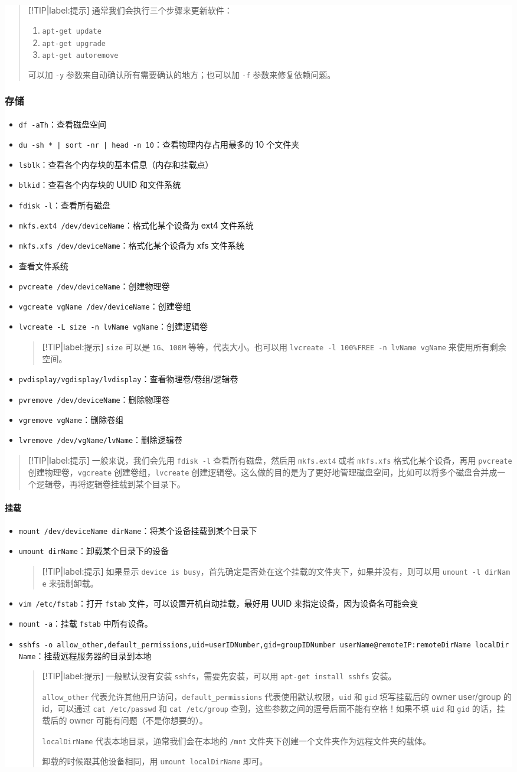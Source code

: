 > [!TIP|label:提示]
> 通常我们会执行三个步骤来更新软件：
> 
> 1. `apt-get update`
> 2. `apt-get upgrade`
> 3. `apt-get autoremove`
>
> 可以加 `-y` 参数来自动确认所有需要确认的地方；也可以加 `-f` 参数来修复依赖问题。

### 存储

- `df -aTh`：查看磁盘空间
- `du -sh * | sort -nr | head -n 10`：查看物理内存占用最多的 10 个文件夹
- `lsblk`：查看各个内存块的基本信息（内存和挂载点）
- `blkid`：查看各个内存块的 UUID 和文件系统
- `fdisk -l`：查看所有磁盘
- `mkfs.ext4 /dev/deviceName`：格式化某个设备为 ext4 文件系统
- `mkfs.xfs /dev/deviceName`：格式化某个设备为 xfs 文件系统
- 查看文件系统
- `pvcreate /dev/deviceName`：创建物理卷
- `vgcreate vgName /dev/deviceName`：创建卷组
- `lvcreate -L size -n lvName vgName`：创建逻辑卷

    > [!TIP|label:提示]
    > `size` 可以是 `1G`、`100M` 等等，代表大小。也可以用 `lvcreate -l 100%FREE -n lvName vgName` 来使用所有剩余空间。

- `pvdisplay/vgdisplay/lvdisplay`：查看物理卷/卷组/逻辑卷
- `pvremove /dev/deviceName`：删除物理卷
- `vgremove vgName`：删除卷组
- `lvremove /dev/vgName/lvName`：删除逻辑卷

> [!TIP|label:提示]
> 一般来说，我们会先用 `fdisk -l` 查看所有磁盘，然后用 `mkfs.ext4` 或者 `mkfs.xfs` 格式化某个设备，再用 `pvcreate` 创建物理卷，`vgcreate` 创建卷组，`lvcreate` 创建逻辑卷。这么做的目的是为了更好地管理磁盘空间，比如可以将多个磁盘合并成一个逻辑卷，再将逻辑卷挂载到某个目录下。

#### 挂载

- `mount /dev/deviceName dirName`：将某个设备挂载到某个目录下
- `umount dirName`：卸载某个目录下的设备

    > [!TIP|label:提示]
    > 如果显示 `device is busy`，首先确定是否处在这个挂载的文件夹下，如果并没有，则可以用 `umount -l dirName` 来强制卸载。

- `vim /etc/fstab`：打开 `fstab` 文件，可以设置开机自动挂载，最好用 UUID 来指定设备，因为设备名可能会变
- `mount -a`：挂载 `fstab` 中所有设备。
- `sshfs -o allow_other,default_permissions,uid=userIDNumber,gid=groupIDNumber userName@remoteIP:remoteDirName localDirName`：挂载远程服务器的目录到本地

    > [!TIP|label:提示]
    > 一般默认没有安装 `sshfs`，需要先安装，可以用 `apt-get install sshfs` 安装。
    > 
    > `allow_other` 代表允许其他用户访问，`default_permissions` 代表使用默认权限，`uid` 和 `gid` 填写挂载后的 owner user/group 的 id，可以通过 `cat /etc/passwd` 和 `cat /etc/group` 查到，这些参数之间的逗号后面不能有空格！如果不填 `uid` 和 `gid` 的话，挂载后的 owner 可能有问题（不是你想要的）。
    > 
    > `localDirName` 代表本地目录，通常我们会在本地的 `/mnt` 文件夹下创建一个文件夹作为远程文件夹的载体。
    > 
    > 卸载的时候跟其他设备相同，用 `umount localDirName` 即可。
